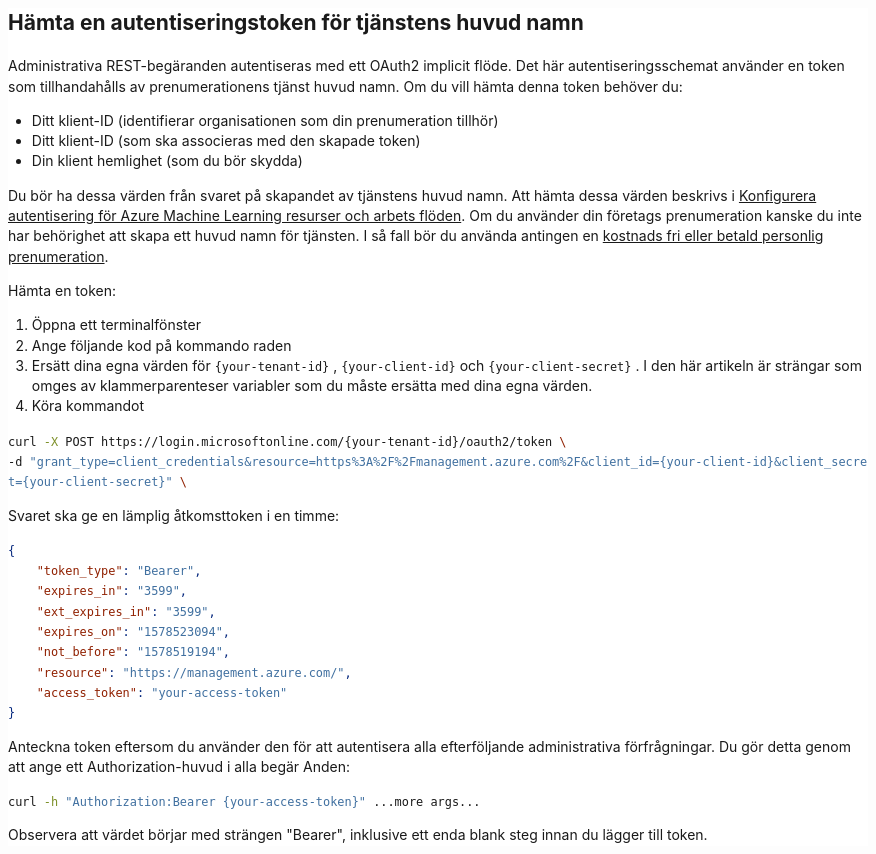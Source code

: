 ## <a name="retrieve-a-service-principal-authentication-token"></a>Hämta en autentiseringstoken för tjänstens huvud namn

Administrativa REST-begäranden autentiseras med ett OAuth2 implicit flöde. Det här autentiseringsschemat använder en token som tillhandahålls av prenumerationens tjänst huvud namn. Om du vill hämta denna token behöver du:

- Ditt klient-ID (identifierar organisationen som din prenumeration tillhör)
- Ditt klient-ID (som ska associeras med den skapade token)
- Din klient hemlighet (som du bör skydda)

Du bör ha dessa värden från svaret på skapandet av tjänstens huvud namn. Att hämta dessa värden beskrivs i [Konfigurera autentisering för Azure Machine Learning resurser och arbets flöden](./how-to-setup-authentication.md#service-principal-authentication). Om du använder din företags prenumeration kanske du inte har behörighet att skapa ett huvud namn för tjänsten. I så fall bör du använda antingen en [kostnads fri eller betald personlig prenumeration](https://aka.ms/AMLFree).

Hämta en token:

1. Öppna ett terminalfönster
1. Ange följande kod på kommando raden
1. Ersätt dina egna värden för `{your-tenant-id}` , `{your-client-id}` och `{your-client-secret}` . I den här artikeln är strängar som omges av klammerparenteser variabler som du måste ersätta med dina egna värden.
1. Köra kommandot

```bash
curl -X POST https://login.microsoftonline.com/{your-tenant-id}/oauth2/token \
-d "grant_type=client_credentials&resource=https%3A%2F%2Fmanagement.azure.com%2F&client_id={your-client-id}&client_secret={your-client-secret}" \
```

Svaret ska ge en lämplig åtkomsttoken i en timme:

```json
{
    "token_type": "Bearer",
    "expires_in": "3599",
    "ext_expires_in": "3599",
    "expires_on": "1578523094",
    "not_before": "1578519194",
    "resource": "https://management.azure.com/",
    "access_token": "your-access-token"
}
```

Anteckna token eftersom du använder den för att autentisera alla efterföljande administrativa förfrågningar. Du gör detta genom att ange ett Authorization-huvud i alla begär Anden:

```bash
curl -h "Authorization:Bearer {your-access-token}" ...more args...
```

Observera att värdet börjar med strängen "Bearer", inklusive ett enda blank steg innan du lägger till token.
